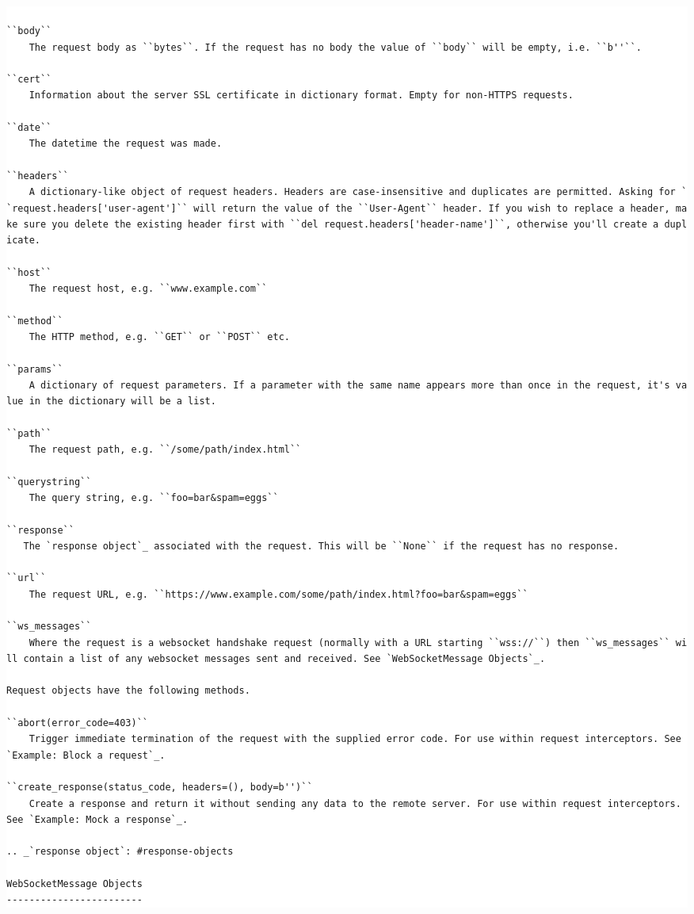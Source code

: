 ~~~~~~~~~~~~~~~~~~

``body``
    The request body as ``bytes``. If the request has no body the value of ``body`` will be empty, i.e. ``b''``.

``cert``
    Information about the server SSL certificate in dictionary format. Empty for non-HTTPS requests.

``date``
    The datetime the request was made.

``headers``
    A dictionary-like object of request headers. Headers are case-insensitive and duplicates are permitted. Asking for ``request.headers['user-agent']`` will return the value of the ``User-Agent`` header. If you wish to replace a header, make sure you delete the existing header first with ``del request.headers['header-name']``, otherwise you'll create a duplicate.

``host``
    The request host, e.g. ``www.example.com``

``method``
    The HTTP method, e.g. ``GET`` or ``POST`` etc.

``params``
    A dictionary of request parameters. If a parameter with the same name appears more than once in the request, it's value in the dictionary will be a list.

``path``
    The request path, e.g. ``/some/path/index.html``

``querystring``
    The query string, e.g. ``foo=bar&spam=eggs``

``response``
   The `response object`_ associated with the request. This will be ``None`` if the request has no response.

``url``
    The request URL, e.g. ``https://www.example.com/some/path/index.html?foo=bar&spam=eggs``

``ws_messages``
    Where the request is a websocket handshake request (normally with a URL starting ``wss://``) then ``ws_messages`` will contain a list of any websocket messages sent and received. See `WebSocketMessage Objects`_.

Request objects have the following methods.

``abort(error_code=403)``
    Trigger immediate termination of the request with the supplied error code. For use within request interceptors. See `Example: Block a request`_.

``create_response(status_code, headers=(), body=b'')``
    Create a response and return it without sending any data to the remote server. For use within request interceptors. See `Example: Mock a response`_.

.. _`response object`: #response-objects

WebSocketMessage Objects
------------------------

~~~~~~~~~~~~~~~~~~